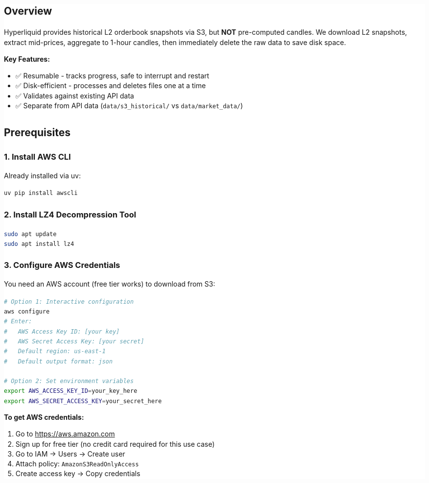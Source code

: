 ## Overview

Hyperliquid provides historical L2 orderbook snapshots via S3, but **NOT** pre-computed candles. We download L2 snapshots, extract mid-prices, aggregate to 1-hour candles, then immediately delete the raw data to save disk space.

**Key Features:**
- ✅ Resumable - tracks progress, safe to interrupt and restart
- ✅ Disk-efficient - processes and deletes files one at a time
- ✅ Validates against existing API data
- ✅ Separate from API data (`data/s3_historical/` vs `data/market_data/`)

## Prerequisites

### 1. Install AWS CLI

Already installed via uv:
```bash
uv pip install awscli
```

### 2. Install LZ4 Decompression Tool

```bash
sudo apt update
sudo apt install lz4
```

### 3. Configure AWS Credentials

You need an AWS account (free tier works) to download from S3:

```bash
# Option 1: Interactive configuration
aws configure
# Enter:
#   AWS Access Key ID: [your key]
#   AWS Secret Access Key: [your secret]
#   Default region: us-east-1
#   Default output format: json

# Option 2: Set environment variables
export AWS_ACCESS_KEY_ID=your_key_here
export AWS_SECRET_ACCESS_KEY=your_secret_here
```

**To get AWS credentials:**
1. Go to https://aws.amazon.com
2. Sign up for free tier (no credit card required for this use case)
3. Go to IAM → Users → Create user
4. Attach policy: `AmazonS3ReadOnlyAccess`
5. Create access key → Copy credentials

